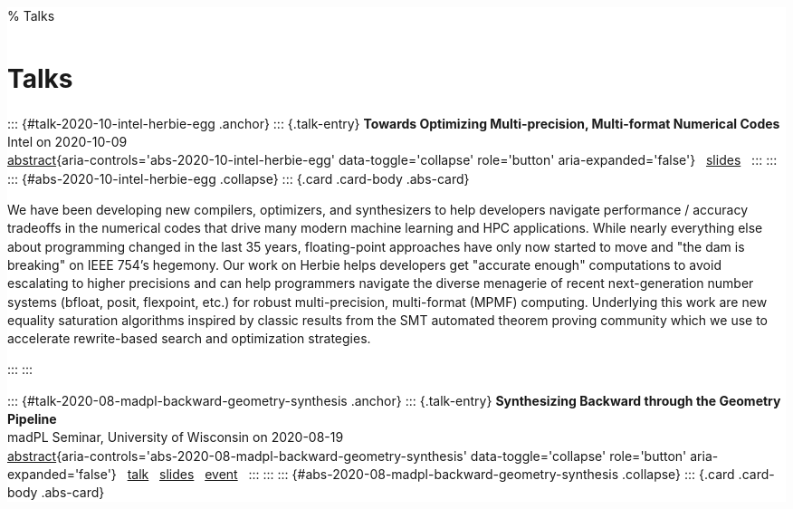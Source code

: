 % Talks

# Talks





::: {#talk-2020-10-intel-herbie-egg .anchor}
::: {.talk-entry}
  **Towards Optimizing Multi-precision, Multi-format Numerical Codes** \
  Intel on 2020-10-09 \
  [abstract](#abs-2020-10-intel-herbie-egg){aria-controls='abs-2020-10-intel-herbie-egg' data-toggle='collapse' role='button' aria-expanded='false'} &nbsp;
  [slides](talks/2020-10-intel-herbie-egg-slides.pdf) &nbsp;
:::
:::
::: {#abs-2020-10-intel-herbie-egg .collapse}
::: {.card .card-body .abs-card}

We have been developing new compilers, optimizers, and synthesizers
  to help developers navigate performance / accuracy tradeoffs
  in the numerical codes that drive many
  modern machine learning and HPC applications.
While nearly everything else about programming
  changed in the last 35 years,
  floating-point approaches have only now started to move and
  "the dam is breaking" on IEEE 754’s hegemony.
Our work on Herbie helps developers get "accurate enough" computations
  to avoid escalating to higher precisions and
  can help programmers navigate the diverse menagerie of
  recent next-generation number systems (bfloat, posit, flexpoint, etc.)
  for robust multi-precision, multi-format (MPMF) computing.
Underlying this work are new equality saturation algorithms
  inspired by classic results from the SMT
  automated theorem proving community which
  we use to accelerate rewrite-based search and optimization strategies.



:::
:::





::: {#talk-2020-08-madpl-backward-geometry-synthesis .anchor}
::: {.talk-entry}
  **Synthesizing Backward through the Geometry Pipeline** \
  madPL Seminar, University of Wisconsin on 2020-08-19 \
  [abstract](#abs-2020-08-madpl-backward-geometry-synthesis){aria-controls='abs-2020-08-madpl-backward-geometry-synthesis' data-toggle='collapse' role='button' aria-expanded='false'} &nbsp;
  [talk](https://www.youtube.com/watch?v=vOUP2wT-k1U) &nbsp;
  [slides](talks/2020-08-madpl-backward-geometry-synthesis-slides.pdf) &nbsp;
  [event](https://madpl.cs.wisc.edu/pl-seminar/20200819-zach_tatlock/) &nbsp;
:::
:::
::: {#abs-2020-08-madpl-backward-geometry-synthesis .collapse}
::: {.card .card-body .abs-card}
